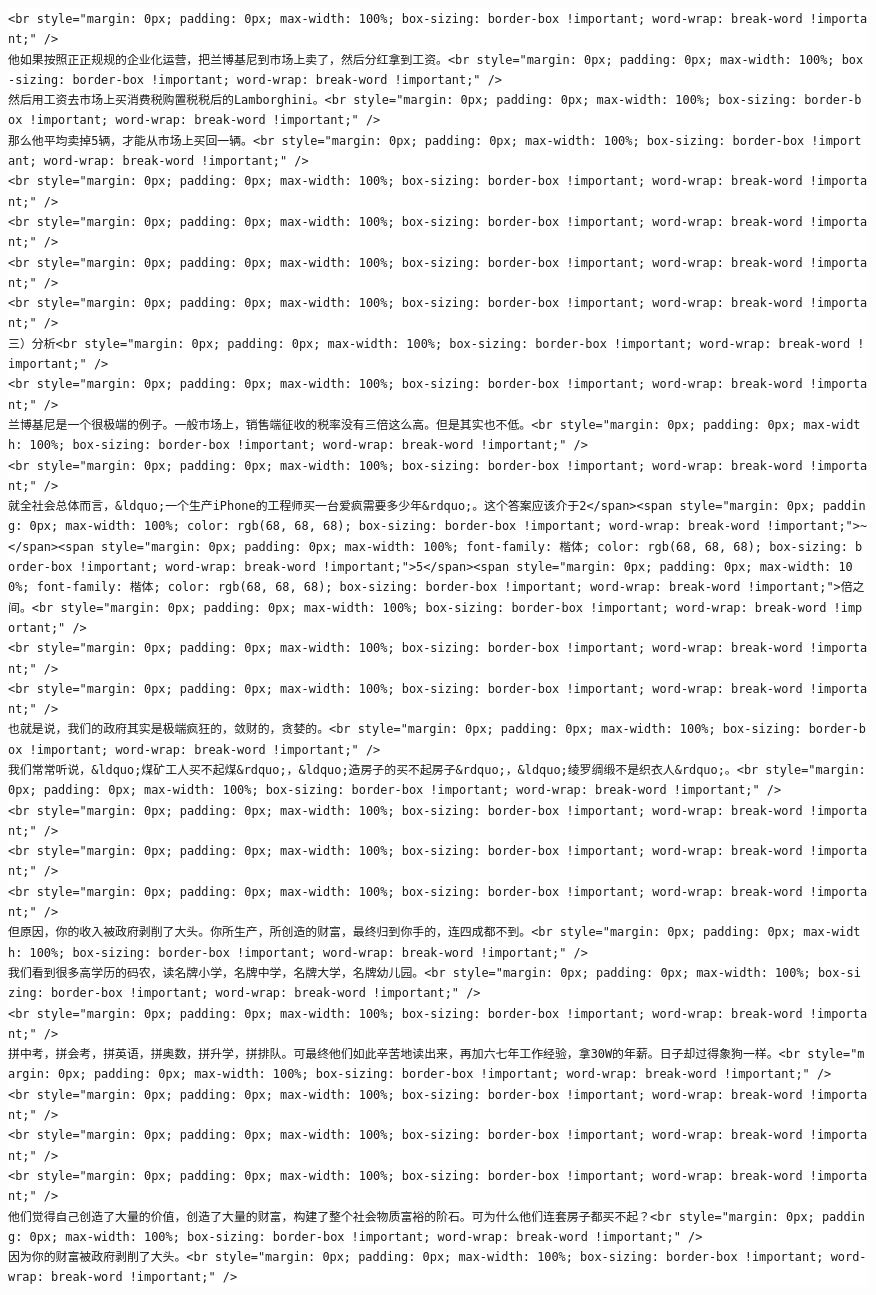 	<br style="margin: 0px; padding: 0px; max-width: 100%; box-sizing: border-box !important; word-wrap: break-word !important;" />
	他如果按照正正规规的企业化运营，把兰博基尼到市场上卖了，然后分红拿到工资。<br style="margin: 0px; padding: 0px; max-width: 100%; box-sizing: border-box !important; word-wrap: break-word !important;" />
	然后用工资去市场上买消费税购置税税后的Lamborghini。<br style="margin: 0px; padding: 0px; max-width: 100%; box-sizing: border-box !important; word-wrap: break-word !important;" />
	那么他平均卖掉5辆，才能从市场上买回一辆。<br style="margin: 0px; padding: 0px; max-width: 100%; box-sizing: border-box !important; word-wrap: break-word !important;" />
	<br style="margin: 0px; padding: 0px; max-width: 100%; box-sizing: border-box !important; word-wrap: break-word !important;" />
	<br style="margin: 0px; padding: 0px; max-width: 100%; box-sizing: border-box !important; word-wrap: break-word !important;" />
	<br style="margin: 0px; padding: 0px; max-width: 100%; box-sizing: border-box !important; word-wrap: break-word !important;" />
	<br style="margin: 0px; padding: 0px; max-width: 100%; box-sizing: border-box !important; word-wrap: break-word !important;" />
	三）分析<br style="margin: 0px; padding: 0px; max-width: 100%; box-sizing: border-box !important; word-wrap: break-word !important;" />
	<br style="margin: 0px; padding: 0px; max-width: 100%; box-sizing: border-box !important; word-wrap: break-word !important;" />
	兰博基尼是一个很极端的例子。一般市场上，销售端征收的税率没有三倍这么高。但是其实也不低。<br style="margin: 0px; padding: 0px; max-width: 100%; box-sizing: border-box !important; word-wrap: break-word !important;" />
	<br style="margin: 0px; padding: 0px; max-width: 100%; box-sizing: border-box !important; word-wrap: break-word !important;" />
	就全社会总体而言，&ldquo;一个生产iPhone的工程师买一台爱疯需要多少年&rdquo;。这个答案应该介于2</span><span style="margin: 0px; padding: 0px; max-width: 100%; color: rgb(68, 68, 68); box-sizing: border-box !important; word-wrap: break-word !important;">~</span><span style="margin: 0px; padding: 0px; max-width: 100%; font-family: 楷体; color: rgb(68, 68, 68); box-sizing: border-box !important; word-wrap: break-word !important;">5</span><span style="margin: 0px; padding: 0px; max-width: 100%; font-family: 楷体; color: rgb(68, 68, 68); box-sizing: border-box !important; word-wrap: break-word !important;">倍之间。<br style="margin: 0px; padding: 0px; max-width: 100%; box-sizing: border-box !important; word-wrap: break-word !important;" />
	<br style="margin: 0px; padding: 0px; max-width: 100%; box-sizing: border-box !important; word-wrap: break-word !important;" />
	<br style="margin: 0px; padding: 0px; max-width: 100%; box-sizing: border-box !important; word-wrap: break-word !important;" />
	也就是说，我们的政府其实是极端疯狂的，敛财的，贪婪的。<br style="margin: 0px; padding: 0px; max-width: 100%; box-sizing: border-box !important; word-wrap: break-word !important;" />
	我们常常听说，&ldquo;煤矿工人买不起煤&rdquo;，&ldquo;造房子的买不起房子&rdquo;，&ldquo;绫罗绸缎不是织衣人&rdquo;。<br style="margin: 0px; padding: 0px; max-width: 100%; box-sizing: border-box !important; word-wrap: break-word !important;" />
	<br style="margin: 0px; padding: 0px; max-width: 100%; box-sizing: border-box !important; word-wrap: break-word !important;" />
	<br style="margin: 0px; padding: 0px; max-width: 100%; box-sizing: border-box !important; word-wrap: break-word !important;" />
	<br style="margin: 0px; padding: 0px; max-width: 100%; box-sizing: border-box !important; word-wrap: break-word !important;" />
	但原因，你的收入被政府剥削了大头。你所生产，所创造的财富，最终归到你手的，连四成都不到。<br style="margin: 0px; padding: 0px; max-width: 100%; box-sizing: border-box !important; word-wrap: break-word !important;" />
	我们看到很多高学历的码农，读名牌小学，名牌中学，名牌大学，名牌幼儿园。<br style="margin: 0px; padding: 0px; max-width: 100%; box-sizing: border-box !important; word-wrap: break-word !important;" />
	<br style="margin: 0px; padding: 0px; max-width: 100%; box-sizing: border-box !important; word-wrap: break-word !important;" />
	拼中考，拼会考，拼英语，拼奥数，拼升学，拼排队。可最终他们如此辛苦地读出来，再加六七年工作经验，拿30W的年薪。日子却过得象狗一样。<br style="margin: 0px; padding: 0px; max-width: 100%; box-sizing: border-box !important; word-wrap: break-word !important;" />
	<br style="margin: 0px; padding: 0px; max-width: 100%; box-sizing: border-box !important; word-wrap: break-word !important;" />
	<br style="margin: 0px; padding: 0px; max-width: 100%; box-sizing: border-box !important; word-wrap: break-word !important;" />
	<br style="margin: 0px; padding: 0px; max-width: 100%; box-sizing: border-box !important; word-wrap: break-word !important;" />
	他们觉得自己创造了大量的价值，创造了大量的财富，构建了整个社会物质富裕的阶石。可为什么他们连套房子都买不起？<br style="margin: 0px; padding: 0px; max-width: 100%; box-sizing: border-box !important; word-wrap: break-word !important;" />
	因为你的财富被政府剥削了大头。<br style="margin: 0px; padding: 0px; max-width: 100%; box-sizing: border-box !important; word-wrap: break-word !important;" />